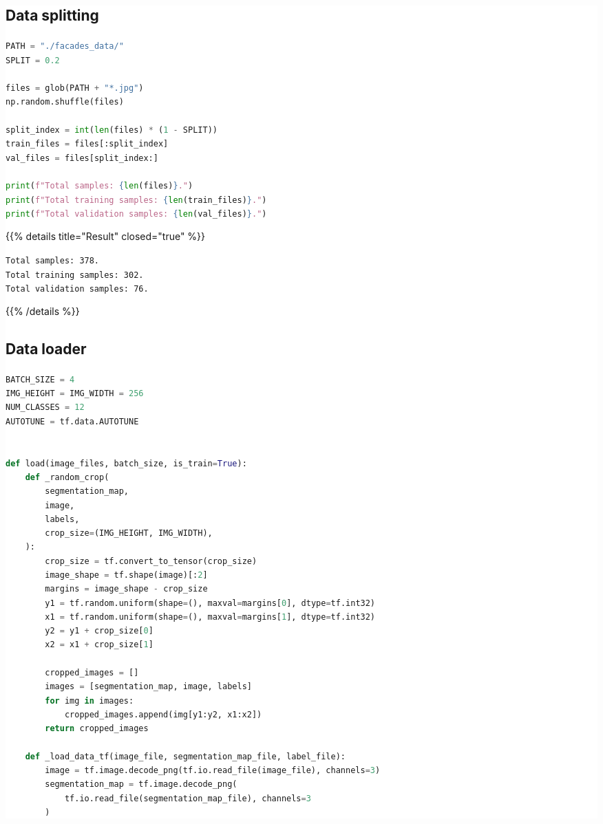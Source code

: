 ```python
```

## Data splitting

```python
PATH = "./facades_data/"
SPLIT = 0.2

files = glob(PATH + "*.jpg")
np.random.shuffle(files)

split_index = int(len(files) * (1 - SPLIT))
train_files = files[:split_index]
val_files = files[split_index:]

print(f"Total samples: {len(files)}.")
print(f"Total training samples: {len(train_files)}.")
print(f"Total validation samples: {len(val_files)}.")
```

{{% details title="Result" closed="true" %}}

```plain
Total samples: 378.
Total training samples: 302.
Total validation samples: 76.
```

{{% /details %}}

## Data loader

```python
BATCH_SIZE = 4
IMG_HEIGHT = IMG_WIDTH = 256
NUM_CLASSES = 12
AUTOTUNE = tf.data.AUTOTUNE


def load(image_files, batch_size, is_train=True):
    def _random_crop(
        segmentation_map,
        image,
        labels,
        crop_size=(IMG_HEIGHT, IMG_WIDTH),
    ):
        crop_size = tf.convert_to_tensor(crop_size)
        image_shape = tf.shape(image)[:2]
        margins = image_shape - crop_size
        y1 = tf.random.uniform(shape=(), maxval=margins[0], dtype=tf.int32)
        x1 = tf.random.uniform(shape=(), maxval=margins[1], dtype=tf.int32)
        y2 = y1 + crop_size[0]
        x2 = x1 + crop_size[1]

        cropped_images = []
        images = [segmentation_map, image, labels]
        for img in images:
            cropped_images.append(img[y1:y2, x1:x2])
        return cropped_images

    def _load_data_tf(image_file, segmentation_map_file, label_file):
        image = tf.image.decode_png(tf.io.read_file(image_file), channels=3)
        segmentation_map = tf.image.decode_png(
            tf.io.read_file(segmentation_map_file), channels=3
        )
```